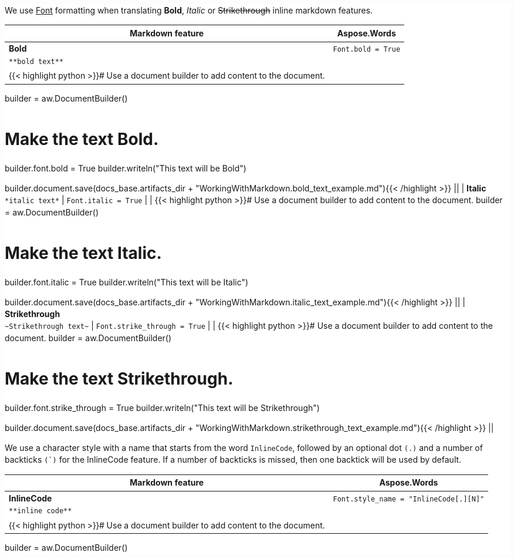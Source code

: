 We use [Font](https://reference.aspose.com/words/python-net/aspose.words/font/) formatting when translating **Bold**, *Italic* or ~~Strikethrough~~ inline markdown features.

| Markdown feature              | Aspose.Words       |
| ----------------------------- | ------------------ |
| **Bold**<br />`**bold text**` | `Font.bold = True` |
| {{< highlight python >}}# Use a document builder to add content to the document.
builder = aw.DocumentBuilder()

# Make the text Bold.
builder.font.bold = True
builder.writeln("This text will be Bold")

builder.document.save(docs_base.artifacts_dir + "WorkingWithMarkdown.bold_text_example.md"){{< /highlight >}} ||
| **Italic**<br />`*italic text*` | `Font.italic = True` |
| {{< highlight python >}}# Use a document builder to add content to the document.
builder = aw.DocumentBuilder()

# Make the text Italic.
builder.font.italic = True
builder.writeln("This text will be Italic")

builder.document.save(docs_base.artifacts_dir + "WorkingWithMarkdown.italic_text_example.md"){{< /highlight >}} ||
| **Strikethrough**<br />`~Strikethrough text~` | `Font.strike_through = True` |
| {{< highlight python >}}# Use a document builder to add content to the document.
builder = aw.DocumentBuilder()

# Make the text Strikethrough.
builder.font.strike_through = True
builder.writeln("This text will be Strikethrough")

builder.document.save(docs_base.artifacts_dir + "WorkingWithMarkdown.strikethrough_text_example.md"){{< /highlight >}} ||

We use a character style with a name that starts from the word `InlineCode`, followed by an optional dot `(.)` and a number of backticks ```(`)``` for the InlineCode feature. If a number of backticks is missed, then one backtick will be used by default.

| Markdown feature              | Aspose.Words       |
| ----------------------------- | ------------------ |
| **InlineCode**<br />`**inline code**` | `Font.style_name = "InlineCode[.][N]"` |
| {{< highlight python >}}# Use a document builder to add content to the document.
builder = aw.DocumentBuilder()

